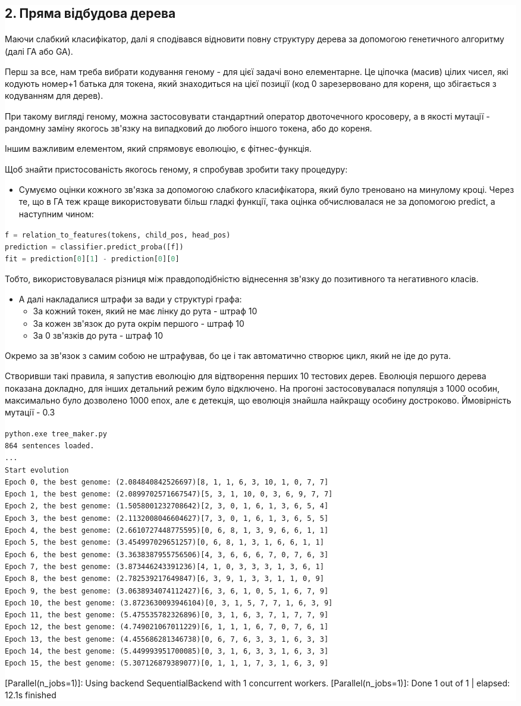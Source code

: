 ## 2. Пряма відбудова дерева
Маючи слабкий класифікатор, далі я сподівався відновити повну структуру 
дерева за допомогою генетичного алгоритму (далі ГА або GA).

Перш за все, нам треба вибрати кодування геному - для цієї задачі воно
елементарне. Це ціпочка (масив) цілих чисел, які кодують номер+1 батька
для токена, який знаходиться на цієї позиції (код 0 зарезервовано для
кореня, що збігається з кодуванням для дерев).

При такому вигляді геному, можна застосовувати стандартний оператор
двоточечного кросоверу, а в якості мутації - рандомну заміну якогось
зв'язку на випадковий до любого іншого токена, або до кореня.

Іншим важливим елементом, який спрямовує еволюцію, є фітнес-функція.

Щоб знайти пристосованість якогось геному, я спробував зробити таку 
процедуру:

- Сумуємо оцінки кожного зв'язка за допомогою слабкого 
класифікатора, який було треновано на минулому кроці. Через те,
що в ГА теж краще використовувати більш гладкі функції, така
оцінка обчислювалася не за допомогою predict, а наступним чином:
    
```python
f = relation_to_features(tokens, child_pos, head_pos)
prediction = classifier.predict_proba([f])
fit = prediction[0][1] - prediction[0][0]
```

Тобто, використовувалася різниця між правдоподібністю віднесення
зв'язку до позитивного та негативного класів.

- А далі накладалися штрафи за вади у структурі графа:
  - За кожний токен, який не має лінку до рута - штраф 10
  - За кожен зв'язок до рута окрім першого - штраф 10
  - За 0 зв'язків до рута - штраф 10

Окремо за зв'язок з самим собою не штрафував, бо це і так 
автоматично створює цикл, який не іде до рута.

Створивши такі правила, я запустив еволюцію для відтворення
перших 10 тестових дерев. Еволюція першого дерева показана
докладно, для інших детальний режим було відключено. На прогоні
застосовувалася популяція з 1000 особин, максимально було 
дозволено 1000 епох, але є детекція, що еволюція знайшла 
найкращу особину достроково. Ймовірність мутації - 0.3

```
python.exe tree_maker.py
864 sentences loaded.
...
Start evolution
Epoch 0, the best genome: (2.084840842526697)[8, 1, 1, 6, 3, 10, 1, 0, 7, 7]
Epoch 1, the best genome: (2.0899702571667547)[5, 3, 1, 10, 0, 3, 6, 9, 7, 7]
Epoch 2, the best genome: (1.5058001232708642)[2, 3, 0, 1, 6, 1, 3, 6, 5, 4]
Epoch 3, the best genome: (2.1132008046604627)[7, 3, 0, 1, 6, 1, 3, 6, 5, 5]
Epoch 4, the best genome: (2.6610727448775595)[0, 6, 8, 1, 3, 9, 6, 6, 1, 1]
Epoch 5, the best genome: (3.454997029651257)[0, 6, 8, 1, 3, 1, 6, 6, 1, 1]
Epoch 6, the best genome: (3.3638387955756506)[4, 3, 6, 6, 6, 7, 0, 7, 6, 3]
Epoch 7, the best genome: (3.873446243391236)[4, 1, 0, 3, 3, 3, 1, 3, 6, 1]
Epoch 8, the best genome: (2.782539217649847)[6, 3, 9, 1, 3, 3, 1, 1, 0, 9]
Epoch 9, the best genome: (3.0638934074112427)[6, 3, 6, 1, 0, 5, 1, 6, 7, 9]
Epoch 10, the best genome: (3.8723630093946104)[0, 3, 1, 5, 7, 7, 1, 6, 3, 9]
Epoch 11, the best genome: (5.475535782326896)[0, 3, 1, 6, 3, 7, 1, 7, 7, 9]
Epoch 12, the best genome: (4.749021067011229)[6, 1, 1, 1, 6, 7, 0, 7, 6, 1]
Epoch 13, the best genome: (4.455686281346738)[0, 6, 7, 6, 3, 3, 1, 6, 3, 3]
Epoch 14, the best genome: (5.449993951700085)[0, 3, 1, 6, 3, 3, 1, 6, 3, 3]
Epoch 15, the best genome: (5.307126879389077)[0, 1, 1, 1, 7, 3, 1, 6, 3, 9]
```

[Parallel(n_jobs=1)]: Using backend SequentialBackend with 1 concurrent workers.
[Parallel(n_jobs=1)]: Done   1 out of   1 | elapsed:   12.1s finished